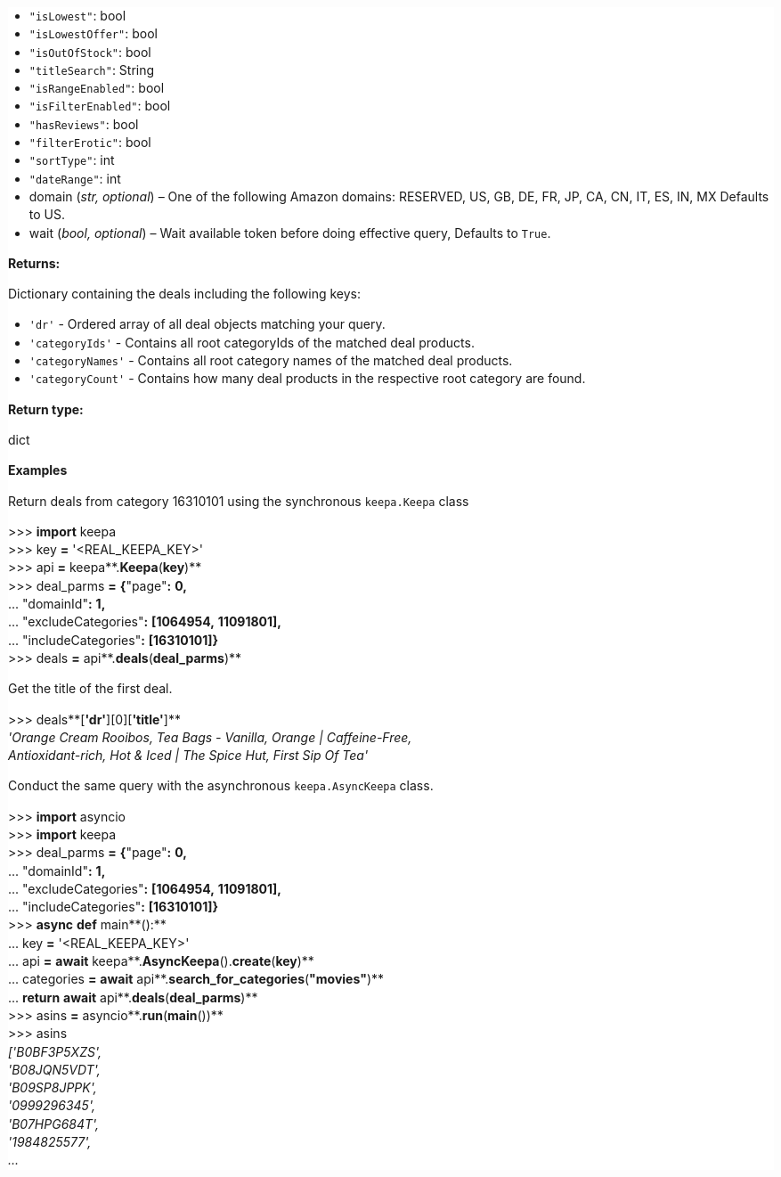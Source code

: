   * `"isLowest"`: bool  
  * `"isLowestOffer"`: bool  
  * `"isOutOfStock"`: bool  
  * `"titleSearch"`: String  
  * `"isRangeEnabled"`: bool  
  * `"isFilterEnabled"`: bool  
  * `"hasReviews"`: bool  
  * `"filterErotic"`: bool  
  * `"sortType"`: int  
  * `"dateRange"`: int  
* domain (*str, optional*) – One of the following Amazon domains: RESERVED, US, GB, DE, FR, JP, CA, CN, IT, ES, IN, MX Defaults to US.  
* wait (*bool, optional*) – Wait available token before doing effective query, Defaults to `True`.

**Returns:**

Dictionary containing the deals including the following keys:

* `'dr'` \- Ordered array of all deal objects matching your query.  
* `'categoryIds'` \- Contains all root categoryIds of the matched deal products.  
* `'categoryNames'` \- Contains all root category names of the matched deal products.  
* `'categoryCount'` \- Contains how many deal products in the respective root category are found.

**Return type:**

dict

**Examples**

Return deals from category 16310101 using the synchronous `keepa.Keepa` class

\>\>\> **import** keepa  
\>\>\> key **\=** '\<REAL\_KEEPA\_KEY\>'  
\>\>\> api **\=** keepa**.**Keepa**(**key**)**  
\>\>\> deal\_parms **\=** **{**"page"**:** **0,**  
...              "domainId"**:** **1,**  
...              "excludeCategories"**:** **\[1064954,** **11091801\],**  
...              "includeCategories"**:** **\[16310101\]}**  
\>\>\> deals **\=** api**.**deals**(**deal\_parms**)**

Get the title of the first deal.

\>\>\> deals**\[**'dr'**\]\[0\]\[**'title'**\]**  
*'Orange Cream Rooibos, Tea Bags \- Vanilla, Orange | Caffeine-Free,*  
*Antioxidant-rich, Hot & Iced | The Spice Hut, First Sip Of Tea'*

Conduct the same query with the asynchronous `keepa.AsyncKeepa` class.

\>\>\> **import** asyncio  
\>\>\> **import** keepa  
\>\>\> deal\_parms **\=** **{**"page"**:** **0,**  
...              "domainId"**:** **1,**  
...              "excludeCategories"**:** **\[1064954,** **11091801\],**  
...              "includeCategories"**:** **\[16310101\]}**  
\>\>\> **async** **def** main**():**  
...    key **\=** '\<REAL\_KEEPA\_KEY\>'  
...    api **\=** **await** keepa**.**AsyncKeepa**().**create**(**key**)**  
...    categories **\=** **await** api**.**search\_for\_categories**(**"movies"**)**  
...    **return** **await** api**.**deals**(**deal\_parms**)**  
\>\>\> asins **\=** asyncio**.**run**(**main**())**  
\>\>\> asins  
*\['B0BF3P5XZS',*  
 *'B08JQN5VDT',*  
 *'B09SP8JPPK',*  
 *'0999296345',*  
 *'B07HPG684T',*  
 *'1984825577',*  
*...*
